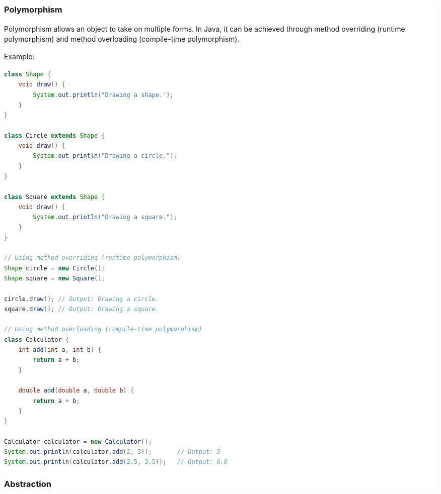 ### Polymorphism

Polymorphism allows an object to take on multiple forms. In Java, it can be achieved through method overriding (runtime polymorphism) and method overloading (compile-time polymorphism).

Example:

```java
class Shape {
    void draw() {
        System.out.println("Drawing a shape.");
    }
}

class Circle extends Shape {
    void draw() {
        System.out.println("Drawing a circle.");
    }
}

class Square extends Shape {
    void draw() {
        System.out.println("Drawing a square.");
    }
}

// Using method overriding (runtime polymorphism)
Shape circle = new Circle();
Shape square = new Square();

circle.draw(); // Output: Drawing a circle.
square.draw(); // Output: Drawing a square.

// Using method overloading (compile-time polymorphism)
class Calculator {
    int add(int a, int b) {
        return a + b;
    }

    double add(double a, double b) {
        return a + b;
    }
}

Calculator calculator = new Calculator();
System.out.println(calculator.add(2, 3));       // Output: 5
System.out.println(calculator.add(2.5, 3.5));   // Output: 6.0
```

### Abstraction


